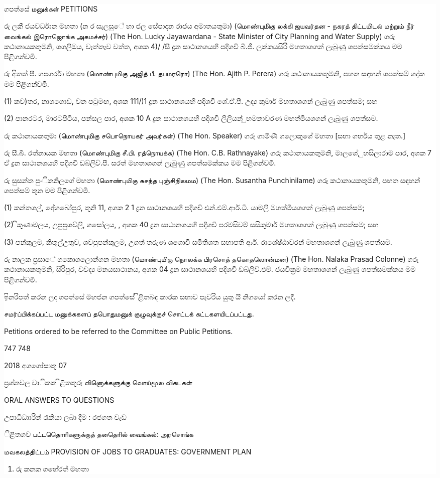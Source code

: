 ගපත්සේ மனுக்கள் PETITIONS

රු ලකී ජයවර්ධාන මහතා (න ර සැලසුේ හා ජල සේපාදන රාජය අමාතයතුමා) (மொண்புமிகு லக்கி ஜயவர்தன - நகரத் திட்டமிடல் மற்றும் நீர் வைங்கல் இரொஜொங்க அகமச்சர்) (The Hon. Lucky Jayawardana - State Minister of City Planning and Water Supply) ගරු කථානායකතුමනි, ශගලිඔය, වෑත්තෑව වත්ත, අශක 4)/ /සී ද්‍රන සාථානශයහි පදිශචි බී.ජී. ලක්කයසිරි මහතාශගන් ලැබුණු ශපත්සමක්කය මම පිළිගන්වමි.

රු අිතත් පී. ගපගර්රා මහතා (மொண்புமிகு அஜித் பீ. தபமரரொ) (The Hon. Ajith P. Perera) ගරු කථානායකතුමනි, පහත සඳහන් ශපත්සම් ශද්‍ක මම පිළිගන්වමි.

(1) කව)තර, නාශගොඩ, වන පටුමඟ, අශක 111/)1 ද්‍රන සාථානශයහි පදිශචි ශේ.ඒ.පී. උද්‍ය කුමාර් මහතාශගන් ලැබුණු ශපත්සම; සහ

(2) පානරටර, මාරටපිටිය, පන්සල පාර, අශක 10 A ද්‍රන සාථානශයහි පදිශචි ලිලියන් ුභමනාවරණ මහත්මියශගන් ලැබුණු ශපත්සම.

රු කථානායකතුමා (மொண்புமிகு சபொநொயகர் அவர்கள்) (The Hon. Speaker) ගරු ගාමිණී ශලොකුශේ මහතා [සභා ගර්භය තුළ නැත.]

රු සී.බී. රත්නායක මහතා (மொண்புமிகு சீ.பி. ரத்நொயக்க) (The Hon. C.B. Rathnayake) ගරු කථානායකතුමනි, මාලශේ, ුභසිලාරාම පාර, අශක 7 ඒ ද්‍රන සාථානශයහි පදිශචි ඩබ්ලිව්.පී. සරත් මහතාශගන් ලැබුණු ශපත්සමක්කය මම පිළිගන්වමි.

රු සුසන්ත පුංිකනිලගේ මහතා (மொண்புமிகு சுசந்த புஞ்சிநிலமம) (The Hon. Susantha Punchinilame) ගරු කථානායකතුමනි, පහත සඳහන් ශපත්සම් තුන මම පිළිගන්වමි.

(1) කන්තශල්, අේශබෝපුර, තුනි 11, අශක 2 1 ද්‍රන සාථානශයහි පදිශචි එන්.එම්.ආර්.ටී. යාමලි මහත්මියශගන් ලැබුණු ශපත්සම;

(2) ිකුණාමලය, උපුපුශව්ලි, ශසෝලය, , අශක 40 ද්‍රන සාථානශයහි පදිශචි පරමසිවම් සසිකුමාර් මහතාශගන් ලැබුණු ශපත්සම; සහ

(3) පන්කුලම, කිතුල්උතුව, ශවපුපන්කුලම, උගත් තරුණ ශගොවි සමිතිශත සභාපති ආර්. රාශේෂ්ඨාවරන් මහතාශගන් ලැබුණු ශපත්සම.

රු නාලක ප්‍රසාේ ගකොගලොන්ගන මහතා (மொண்புமிகு நொலக்க பிரசொத் தகொதலொன்மன) (The Hon. Nalaka Prasad Colonne) ගරු කථානායකතුමනි, සිරිපුර, වවද්‍ය මනයසාථානය, අශක 04 ද්‍රන සාථානශයහි පදිශචි ඩබ්ලිව්.එම්. ජයවික්‍රම මහතාශගන් ලැබුණු ශපත්සමක්කය මම පිළිගන්වමි.

ඉිනරිපත් කරන ලද ගපත්සේ මහජන ගපත්සේ ිළිතබඳ කාරක සභාව පැවරිය යුතු යි නිගයෝ කරන ලදී.

சமர்ப்பிக்கப்பட்ட மனுக்ககளப் தபொதுமனுக் குழுவுக்குச் சொட்டக் கட்டகளயிடப்பட்டது.

Petitions ordered to be referred to the Committee on Public Petitions.

747 748

2018 අශගෝසාතු 07

ප්‍රශ්නවල වාිකක ිළිතතුරු வினொக்களுக்கு வொய்மூல விகடகள்

ORAL ANSWERS TO QUESTIONS

උපාධිධාාරින් රැකියා ලබා දීම : රජගත වැඩ

ිළිතගව பட்டதொொிகளுக்குத் ததொைில் வைங்கல்: அரசொங்க

மவகலத்திட்டம் PROVISION OF JOBS TO GRADUATES: GOVERNMENT PLAN

1. රු කනක ගහේරත් මහතා
